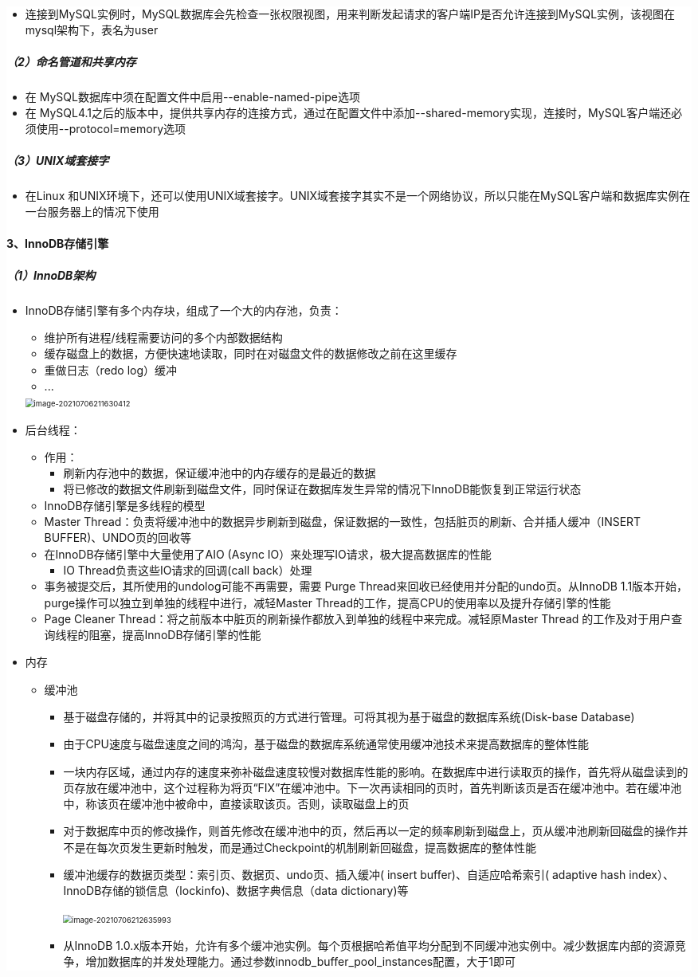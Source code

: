 - 连接到MySQL实例时，MySQL数据库会先检查一张权限视图，用来判断发起请求的客户端IP是否允许连接到MySQL实例，该视图在mysql架构下，表名为user

##### （2）命名管道和共享内存

- 在 MySQL数据库中须在配置文件中启用--enable-named-pipe选项
- 在 MySQL4.1之后的版本中，提供共享内存的连接方式，通过在配置文件中添加--shared-memory实现，连接时，MySQL客户端还必须使用--protocol=memory选项

##### （3）UNIX域套接字

- 在Linux 和UNIX环境下，还可以使用UNIX域套接字。UNIX域套接字其实不是一个网络协议，所以只能在MySQL客户端和数据库实例在一台服务器上的情况下使用

#### 3、InnoDB存储引擎

##### （1）InnoDB架构

- InnoDB存储引擎有多个内存块，组成了一个大的内存池，负责：

  - 维护所有进程/线程需要访问的多个内部数据结构
  - 缓存磁盘上的数据，方便快速地读取，同时在对磁盘文件的数据修改之前在这里缓存
  - 重做日志（redo log）缓冲
  - ...

  <img src="C:\Users\13085\AppData\Roaming\Typora\typora-user-images\image-20210706211630412.png" alt="image-20210706211630412" style="zoom: 67%;" />

- 后台线程：

  - 作用：
    - 刷新内存池中的数据，保证缓冲池中的内存缓存的是最近的数据
    - 将已修改的数据文件刷新到磁盘文件，同时保证在数据库发生异常的情况下InnoDB能恢复到正常运行状态
  - InnoDB存储引擎是多线程的模型
  - Master Thread：负责将缓冲池中的数据异步刷新到磁盘，保证数据的一致性，包括脏页的刷新、合并插人缓冲（INSERT BUFFER)、UNDO页的回收等
  - 在InnoDB存储引擎中大量使用了AIO (Async IO）来处理写IO请求，极大提高数据库的性能
    - IO Thread负责这些IO请求的回调(call back）处理
  - 事务被提交后，其所使用的undolog可能不再需要，需要 Purge Thread来回收已经使用并分配的undo页。从InnoDB 1.1版本开始，purge操作可以独立到单独的线程中进行，减轻Master Thread的工作，提高CPU的使用率以及提升存储引擎的性能
  - Page Cleaner Thread：将之前版本中脏页的刷新操作都放入到单独的线程中来完成。减轻原Master Thread 的工作及对于用户查询线程的阻塞，提高InnoDB存储引擎的性能

- 内存

  - 缓冲池

    - 基于磁盘存储的，并将其中的记录按照页的方式进行管理。可将其视为基于磁盘的数据库系统(Disk-base Database)

    - 由于CPU速度与磁盘速度之间的鸿沟，基于磁盘的数据库系统通常使用缓冲池技术来提高数据库的整体性能

    - 一块内存区域，通过内存的速度来弥补磁盘速度较慢对数据库性能的影响。在数据库中进行读取页的操作，首先将从磁盘读到的页存放在缓冲池中，这个过程称为将页“FIX”在缓冲池中。下一次再读相同的页时，首先判断该页是否在缓冲池中。若在缓冲池中，称该页在缓冲池中被命中，直接读取该页。否则，读取磁盘上的页

    - 对于数据库中页的修改操作，则首先修改在缓冲池中的页，然后再以一定的频率刷新到磁盘上，页从缓冲池刷新回磁盘的操作并不是在每次页发生更新时触发，而是通过Checkpoint的机制刷新回磁盘，提高数据库的整体性能

    - 缓冲池缓存的数据页类型：索引页、数据页、undo页、插入缓冲( insert buffer)、自适应哈希索引( adaptive hash index）、InnoDB存储的锁信息（lockinfo)、数据字典信息（data dictionary)等

      <img src="C:\Users\13085\AppData\Roaming\Typora\typora-user-images\image-20210706212635993.png" alt="image-20210706212635993" style="zoom: 67%;" />

    - 从InnoDB 1.0.x版本开始，允许有多个缓冲池实例。每个页根据哈希值平均分配到不同缓冲池实例中。减少数据库内部的资源竞争，增加数据库的并发处理能力。通过参数innodb_buffer_pool_instances配置，大于1即可
